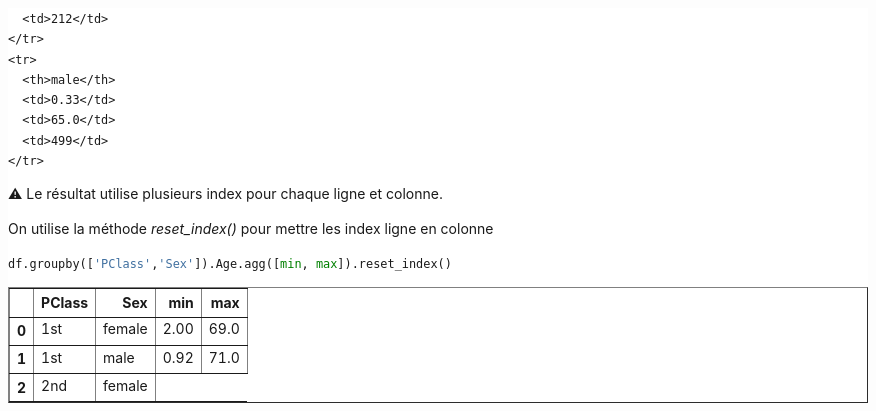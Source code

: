       <td>212</td>
    </tr>
    <tr>
      <th>male</th>
      <td>0.33</td>
      <td>65.0</td>
      <td>499</td>
    </tr>
  </tbody>
</table>
</div>



⚠ Le résultat utilise plusieurs index pour chaque ligne et colonne.

On utilise la méthode *reset_index()* pour mettre les index ligne en colonne


```python
df.groupby(['PClass','Sex']).Age.agg([min, max]).reset_index()
```




<div>
<style scoped>
    .dataframe tbody tr th:only-of-type {
        vertical-align: middle;
    }

    .dataframe tbody tr th {
        vertical-align: top;
    }

    .dataframe thead th {
        text-align: right;
    }
</style>
<table border="1" class="dataframe">
  <thead>
    <tr style="text-align: right;">
      <th></th>
      <th>PClass</th>
      <th>Sex</th>
      <th>min</th>
      <th>max</th>
    </tr>
  </thead>
  <tbody>
    <tr>
      <th>0</th>
      <td>1st</td>
      <td>female</td>
      <td>2.00</td>
      <td>69.0</td>
    </tr>
    <tr>
      <th>1</th>
      <td>1st</td>
      <td>male</td>
      <td>0.92</td>
      <td>71.0</td>
    </tr>
    <tr>
      <th>2</th>
      <td>2nd</td>
      <td>female</td>